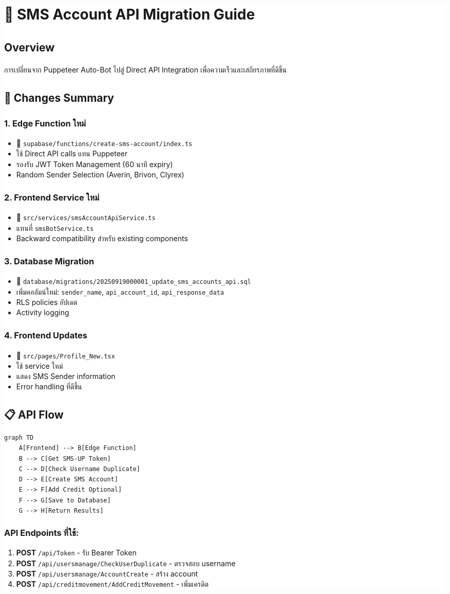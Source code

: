 # 🚀 SMS Account API Migration Guide

## Overview

การเปลี่ยนจาก Puppeteer Auto-Bot ไปสู่ Direct API Integration เพื่อความเร็วและเสถียรภาพที่ดีขึ้น

## 🔄 Changes Summary

### 1. **Edge Function ใหม่**
- 📁 `supabase/functions/create-sms-account/index.ts`
- ใช้ Direct API calls แทน Puppeteer
- รองรับ JWT Token Management (60 นาที expiry)
- Random Sender Selection (Averin, Brivon, Clyrex)

### 2. **Frontend Service ใหม่**
- 📁 `src/services/smsAccountApiService.ts`
- แทนที่ `smsBotService.ts`
- Backward compatibility สำหรับ existing components

### 3. **Database Migration**
- 📁 `database/migrations/20250919000001_update_sms_accounts_api.sql`
- เพิ่มคอลัมน์ใหม่: `sender_name`, `api_account_id`, `api_response_data`
- RLS policies อัปเดต
- Activity logging

### 4. **Frontend Updates**
- 📁 `src/pages/Profile_New.tsx`
- ใช้ service ใหม่
- แสดง SMS Sender information
- Error handling ที่ดีขึ้น

## 📋 API Flow

```mermaid
graph TD
    A[Frontend] --> B[Edge Function]
    B --> C[Get SMS-UP Token]
    C --> D[Check Username Duplicate]
    D --> E[Create SMS Account]
    E --> F[Add Credit Optional]
    F --> G[Save to Database]
    G --> H[Return Results]
```

### API Endpoints ที่ใช้:
1. **POST** `/api/Token` - รับ Bearer Token
2. **POST** `/api/usersmanage/CheckUserDuplicate` - ตรวจสอบ username
3. **POST** `/api/usersmanage/AccountCreate` - สร้าง account
4. **POST** `/api/creditmovement/AddCreditMovement` - เพิ่มเครดิต
